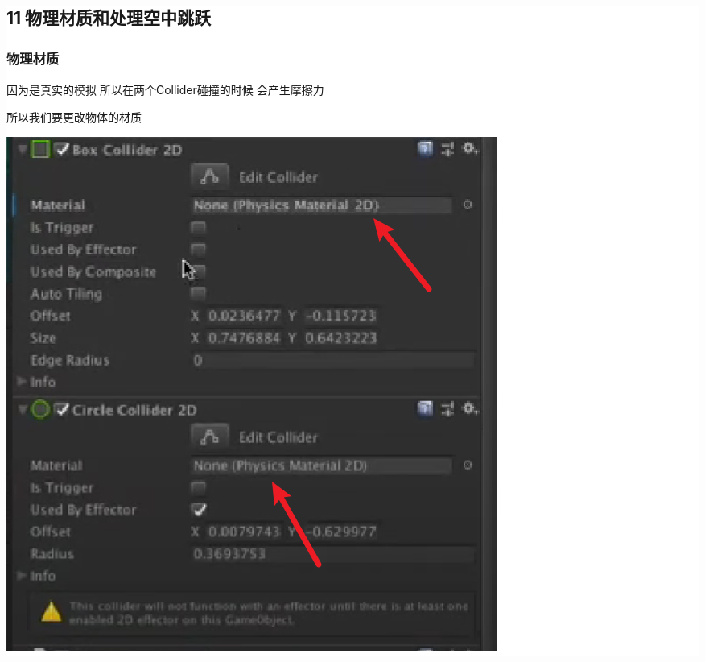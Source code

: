 ## 11 物理材质和处理空中跳跃

### 物理材质

因为是真实的模拟 所以在两个Collider碰撞的时候 会产生摩擦力

所以我们要更改物体的材质

![image-20240226131132100](images\image-20240226131132100.png)
